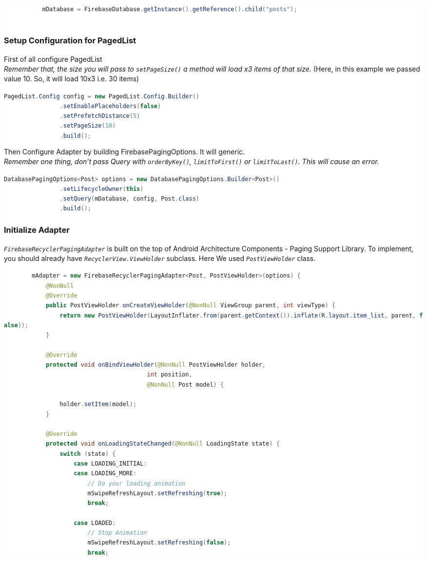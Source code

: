 ```java
           mDatabase = FirebaseDatabase.getInstance().getReference().child("posts");
           
```

### Setup Configuration for PagedList

First of all configure PagedList  
_Remember that, the size you will pass to `setPageSize()` a method will load x3 items of that size._ (Here, in this example we passed value 10. So, it will load 10x3 i.e. 30 items)

```java
PagedList.Config config = new PagedList.Config.Builder()
                .setEnablePlaceholders(false)
                .setPrefetchDistance(5)
                .setPageSize(10)
                .build();
```

Then Configure Adapter by building FirebasePagingOptions. It will generic.  
_Remember one thing, don’t pass Query with `orderByKey()`, `limitToFirst()` or `limitToLast()`. This will cause an error._

```java
DatabasePagingOptions<Post> options = new DatabasePagingOptions.Builder<Post>()
                .setLifecycleOwner(this)
                .setQuery(mDatabase, config, Post.class)
                .build();
```

### Initialize Adapter

_`FirebaseRecyclerPagingAdapter`_ is built on the top of Android Architecture Components - Paging Support Library. To implement, you should already have _`RecyclerView.ViewHolder`_ subclass. Here We used _`PostViewHolder`_ class.

```java
        mAdapter = new FirebaseRecyclerPagingAdapter<Post, PostViewHolder>(options) {
            @NonNull
            @Override
            public PostViewHolder onCreateViewHolder(@NonNull ViewGroup parent, int viewType) {
                return new PostViewHolder(LayoutInflater.from(parent.getContext()).inflate(R.layout.item_list, parent, false));
            }

            @Override
            protected void onBindViewHolder(@NonNull PostViewHolder holder,
                                         int position,
                                         @NonNull Post model) {

                holder.setItem(model);
            }
            
            @Override
            protected void onLoadingStateChanged(@NonNull LoadingState state) {
                switch (state) {
                    case LOADING_INITIAL:
                    case LOADING_MORE:
                        // Do your loading animation
                        mSwipeRefreshLayout.setRefreshing(true);
                        break;

                    case LOADED:
                        // Stop Animation
                        mSwipeRefreshLayout.setRefreshing(false);
                        break;

```